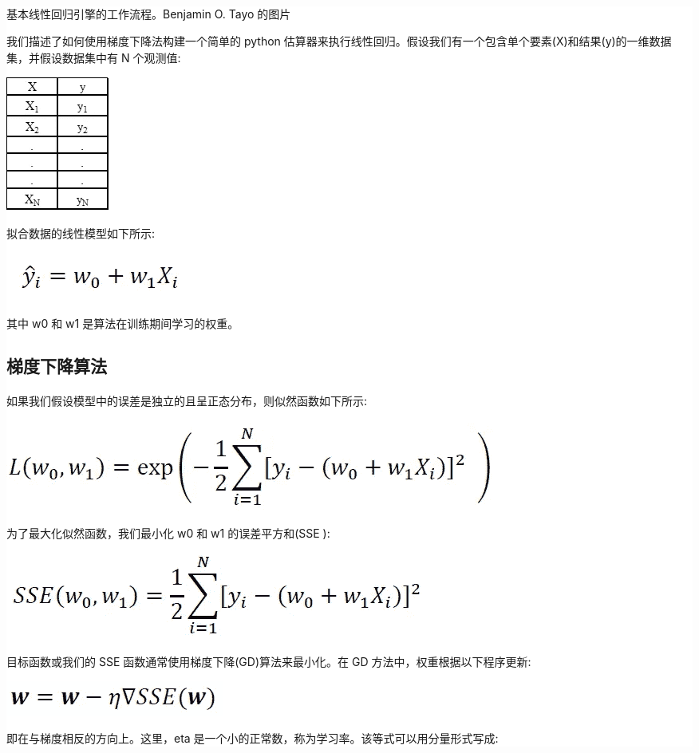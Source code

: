 基本线性回归引擎的工作流程。Benjamin O. Tayo 的图片

我们描述了如何使用梯度下降法构建一个简单的 python 估算器来执行线性回归。假设我们有一个包含单个要素(X)和结果(y)的一维数据集，并假设数据集中有 N 个观测值:

![](img/3bbab57c5350209688f9faac11c2e3fc.png)

拟合数据的线性模型如下所示:

![](img/61c55648e7b71911163045e314f5b486.png)

其中 w0 和 w1 是算法在训练期间学习的权重。

## 梯度下降算法

如果我们假设模型中的误差是独立的且呈正态分布，则似然函数如下所示:

![](img/adf461afb16c9e01299540b9d4255281.png)

为了最大化似然函数，我们最小化 w0 和 w1 的误差平方和(SSE ):

![](img/e7fb66c28d94aeadb19d230304b2d0d1.png)

目标函数或我们的 SSE 函数通常使用梯度下降(GD)算法来最小化。在 GD 方法中，权重根据以下程序更新:

![](img/20fdd11aaa7105eb31fdccb032ade113.png)

即在与梯度相反的方向上。这里，eta 是一个小的正常数，称为学习率。该等式可以用分量形式写成:
